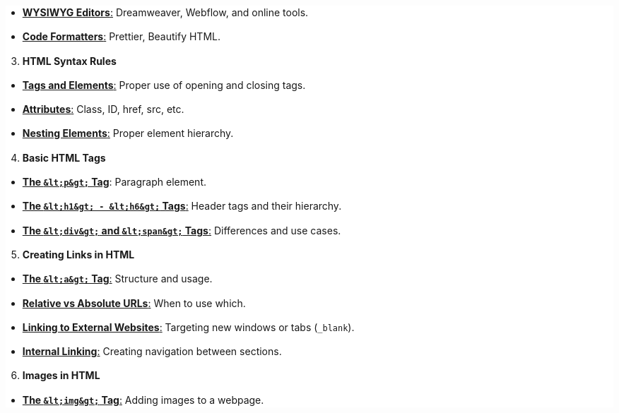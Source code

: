 * <a href="https://www.siberoloji.com/understanding-wysiwyg-editors-a-complete-guide-for-beginners/" target="_blank" rel="noopener" title="">**WYSIWYG Editors**:</a> Dreamweaver, Webflow, and online tools.

* <a href="https://www.siberoloji.com/the-ultimate-guide-to-code-formatters-for-html/" target="_blank" rel="noopener" title="">**Code Formatters**:</a> Prettier, Beautify HTML.




3. **HTML Syntax Rules**


* <a href="https://www.siberoloji.com/tags-and-elements-proper-use-of-opening-and-closing-tags/" target="_blank" rel="noopener" title="">**Tags and Elements**:</a> Proper use of opening and closing tags.

* <a href="https://www.siberoloji.com/understanding-html-attributes-ultimate-guide/" target="_blank" rel="noopener" title="">**Attributes**:</a> Class, ID, href, src, etc.

* <a href="https://www.siberoloji.com/the-art-of-nesting-elements-in-html-a-comprehensive-guide/" target="_blank" rel="noopener" title="">**Nesting Elements**:</a> Proper element hierarchy.




4. **Basic HTML Tags**


* **<a href="https://www.siberoloji.com/everything-you-need-to-know-about-the-p-tag/" target="_blank" rel="noopener" title="">The `&lt;p&gt;` Tag</a>**: Paragraph element.

* <a href="https://www.siberoloji.com/header-tags-in-html-with-examples/" target="_blank" rel="noopener" title="">**The `&lt;h1&gt; - &lt;h6&gt;` Tags**:</a> Header tags and their hierarchy.

* <a href="https://www.siberoloji.com/elevate-your-web-design-with-div-and-span/" target="_blank" rel="noopener" title="">**The `&lt;div&gt;` and `&lt;span&gt;` Tags**:</a> Differences and use cases.




5. **Creating Links in HTML**


* <a href="https://www.siberoloji.com/ultimate-guide-about-a-tagstructure-and-usage/" target="_blank" rel="noopener" title="">**The `&lt;a&gt;` Tag**:</a> Structure and usage.

* <a href="https://www.siberoloji.com/relative-vs-absolute-urls-creating-links/" target="_blank" rel="noopener" title="">**Relative vs Absolute URLs**:</a> When to use which.

* <a href="https://www.siberoloji.com/linking-to-external-websites-targeting-new-windows-or-tabs/" target="_blank" rel="noopener" title="">**Linking to External Websites**:</a> Targeting new windows or tabs (`_blank`).

* <a href="https://www.siberoloji.com/internal-linking-navigation-between-sections/" target="_blank" rel="noopener" title="">**Internal Linking**:</a> Creating navigation between sections.




6. **Images in HTML**


* <a href="https://www.siberoloji.com/everything-you-should-know-about-img-tag-in-html/" target="_blank" rel="noopener" title="">**The `&lt;img&gt;` Tag**:</a> Adding images to a webpage.
